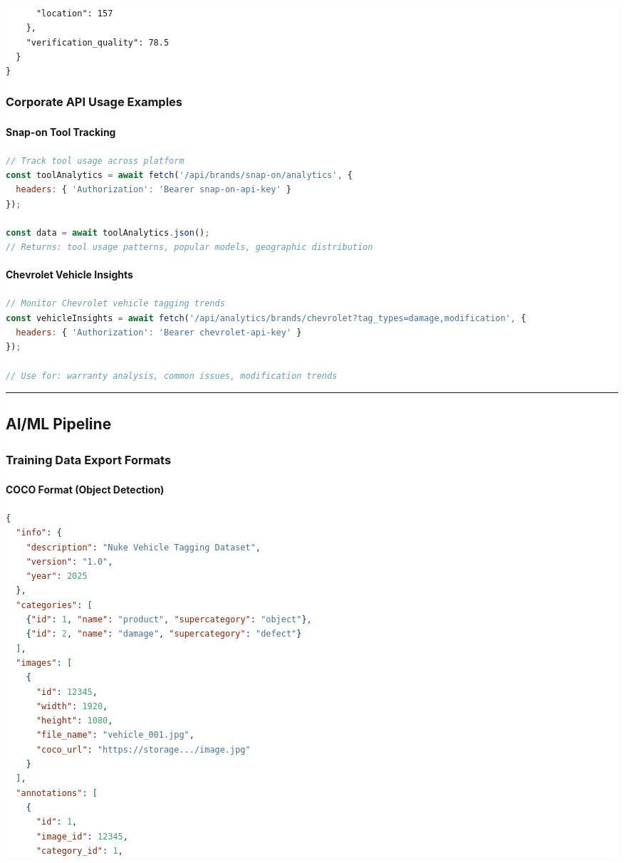 ```http
      "location": 157
    },
    "verification_quality": 78.5
  }
}
```

### Corporate API Usage Examples

#### Snap-on Tool Tracking
```javascript
// Track tool usage across platform
const toolAnalytics = await fetch('/api/brands/snap-on/analytics', {
  headers: { 'Authorization': 'Bearer snap-on-api-key' }
});

const data = await toolAnalytics.json();
// Returns: tool usage patterns, popular models, geographic distribution
```

#### Chevrolet Vehicle Insights
```javascript
// Monitor Chevrolet vehicle tagging trends
const vehicleInsights = await fetch('/api/analytics/brands/chevrolet?tag_types=damage,modification', {
  headers: { 'Authorization': 'Bearer chevrolet-api-key' }
});

// Use for: warranty analysis, common issues, modification trends
```

---

## AI/ML Pipeline

### Training Data Export Formats

#### COCO Format (Object Detection)
```json
{
  "info": {
    "description": "Nuke Vehicle Tagging Dataset",
    "version": "1.0",
    "year": 2025
  },
  "categories": [
    {"id": 1, "name": "product", "supercategory": "object"},
    {"id": 2, "name": "damage", "supercategory": "defect"}
  ],
  "images": [
    {
      "id": 12345,
      "width": 1920,
      "height": 1080,
      "file_name": "vehicle_001.jpg",
      "coco_url": "https://storage.../image.jpg"
    }
  ],
  "annotations": [
    {
      "id": 1,
      "image_id": 12345,
      "category_id": 1,
```